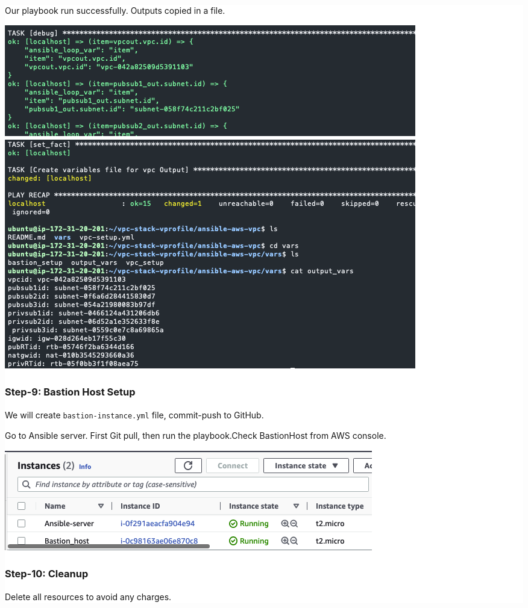 ```sh
```

Our playbook run successfully. Outputs copied in a file.

![](images/debug-vars.png)
![](images/output-vars-copied-file.png)

### Step-9: Bastion Host Setup

We will create `bastion-instance.yml` file, commit-push to GitHub.

Go to Ansible server. First Git pull, then run the playbook.Check BastionHost from AWS console.

![](images/Bastion-host-created.png)

### Step-10: Cleanup 

Delete all resources to avoid any charges.